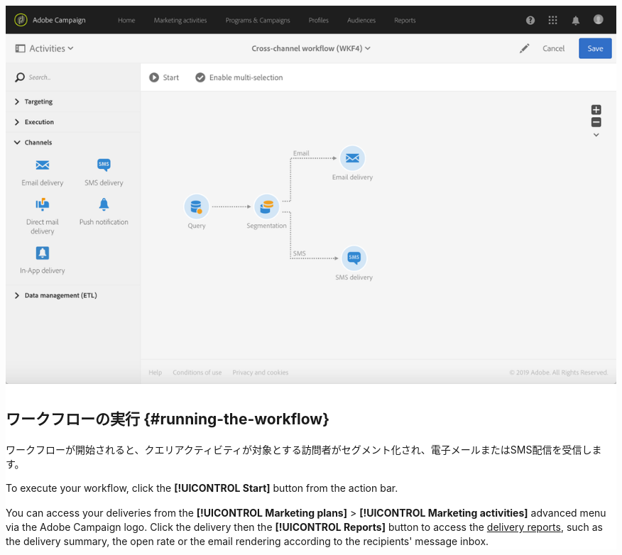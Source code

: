 ![](assets/wkf_segment_deliveries.png)

## ワークフローの実行 {#running-the-workflow}

ワークフローが開始されると、クエリアクティビティが対象とする訪問者がセグメント化され、電子メールまたはSMS配信を受信します。

To execute your workflow, click the **[!UICONTROL Start]** button from the action bar.

You can access your deliveries from the **[!UICONTROL Marketing plans]** > **[!UICONTROL Marketing activities]** advanced menu via the Adobe Campaign logo. Click the delivery then the **[!UICONTROL Reports]** button to access the [delivery reports](../../reporting/using/about-dynamic-reports.md#accessing-dynamic-reports), such as the delivery summary, the open rate or the email rendering according to the recipients&#39; message inbox.